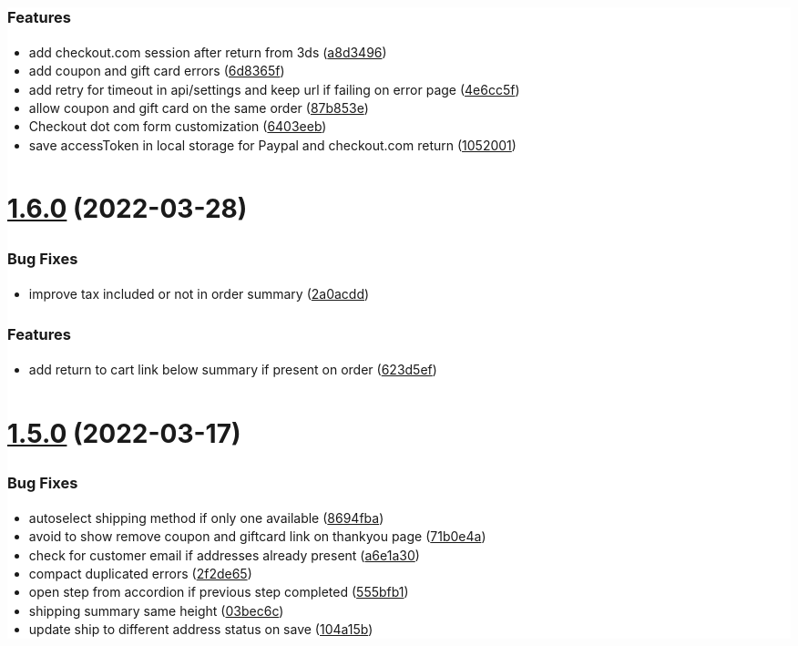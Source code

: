 
### Features

* add checkout.com session after return from 3ds ([a8d3496](https://github.com/commercelayer/commercelayer-react-checkout/commit/a8d349601e84347a672344827b94956fe7ab1939))
* add coupon and gift card errors ([6d8365f](https://github.com/commercelayer/commercelayer-react-checkout/commit/6d8365fdc75c0a2e3def46518fd82acc75bc8b7e))
* add retry for timeout in api/settings and keep url if failing on error page ([4e6cc5f](https://github.com/commercelayer/commercelayer-react-checkout/commit/4e6cc5f09d782a0c7cde6f504a6bbdf6a41fd591))
* allow coupon and gift card on the same order ([87b853e](https://github.com/commercelayer/commercelayer-react-checkout/commit/87b853e69a9e9dd7c590930e23196c649b78010a))
* Checkout dot com form customization ([6403eeb](https://github.com/commercelayer/commercelayer-react-checkout/commit/6403eeb1813bf0839a3cc0acfce24cba4b1271b5))
* save accessToken in local storage for Paypal and checkout.com return ([1052001](https://github.com/commercelayer/commercelayer-react-checkout/commit/1052001c7f024e88b6e19b665e63076167237ec3))

# [1.6.0](https://github.com/commercelayer/commercelayer-react-checkout/compare/v1.5.0...v1.6.0) (2022-03-28)


### Bug Fixes

* improve tax included or not in order summary ([2a0acdd](https://github.com/commercelayer/commercelayer-react-checkout/commit/2a0acdd15bbbb0cd129fa68327dad131edfc4ba9))


### Features

* add return to cart link below summary if present on order ([623d5ef](https://github.com/commercelayer/commercelayer-react-checkout/commit/623d5ef8d92a4795545b03d28b9c36e217100a76))

# [1.5.0](https://github.com/commercelayer/commercelayer-react-checkout/compare/v1.4.3...v1.5.0) (2022-03-17)


### Bug Fixes

* autoselect shipping method if only one available ([8694fba](https://github.com/commercelayer/commercelayer-react-checkout/commit/8694fba63597aedf54179175c64d2c9422da8400))
* avoid to show remove coupon and giftcard link on thankyou page ([71b0e4a](https://github.com/commercelayer/commercelayer-react-checkout/commit/71b0e4ad92548753d2d7a7fe9367f958ec282508))
* check for customer email if addresses already present ([a6e1a30](https://github.com/commercelayer/commercelayer-react-checkout/commit/a6e1a30c951da54ecb1b6ae7c9b9aeeb2d7dd093))
* compact duplicated errors ([2f2de65](https://github.com/commercelayer/commercelayer-react-checkout/commit/2f2de654e20ae00054fbb00e6ac13f27e2ea2338))
* open step from accordion if previous step completed ([555bfb1](https://github.com/commercelayer/commercelayer-react-checkout/commit/555bfb14f471233c87c17d82772ef0f27cc7117d))
* shipping summary same height ([03bec6c](https://github.com/commercelayer/commercelayer-react-checkout/commit/03bec6c5656f476f6291a4aa8fc20de77583aeb4))
* update ship to different address status on save ([104a15b](https://github.com/commercelayer/commercelayer-react-checkout/commit/104a15bff6aa269b6e6b40bcbcd5aa95caba6101))
